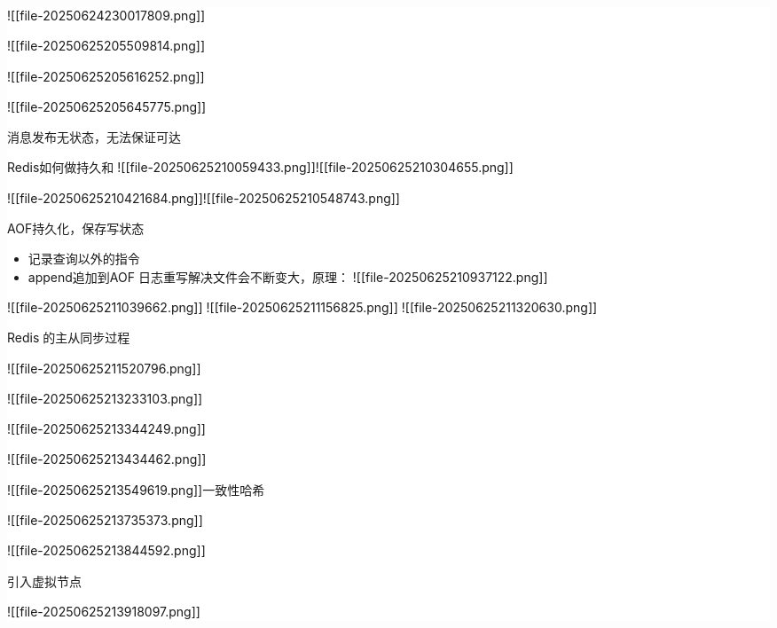 ![[file-20250624230017809.png]]

![[file-20250625205509814.png]]

![[file-20250625205616252.png]]

![[file-20250625205645775.png]]

消息发布无状态，无法保证可达

Redis如何做持久和
![[file-20250625210059433.png]]![[file-20250625210304655.png]]

![[file-20250625210421684.png]]![[file-20250625210548743.png]]

AOF持久化，保存写状态
- 记录查询以外的指令
- append追加到AOF
日志重写解决文件会不断变大，原理：
![[file-20250625210937122.png]]

![[file-20250625211039662.png]]
![[file-20250625211156825.png]]
![[file-20250625211320630.png]]


Redis 的主从同步过程

![[file-20250625211520796.png]]


![[file-20250625213233103.png]]


![[file-20250625213344249.png]]

![[file-20250625213434462.png]]


![[file-20250625213549619.png]]一致性哈希

![[file-20250625213735373.png]]


![[file-20250625213844592.png]]

引入虚拟节点

![[file-20250625213918097.png]]


